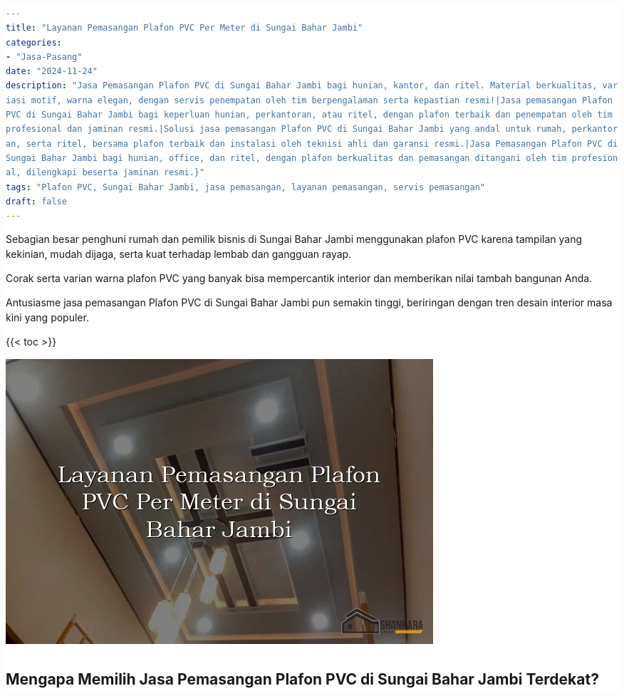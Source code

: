 ```yaml
---
title: "Layanan Pemasangan Plafon PVC Per Meter di Sungai Bahar Jambi"
categories: 
- "Jasa-Pasang"
date: "2024-11-24"
description: "Jasa Pemasangan Plafon PVC di Sungai Bahar Jambi bagi hunian, kantor, dan ritel. Material berkualitas, variasi motif, warna elegan, dengan servis penempatan oleh tim berpengalaman serta kepastian resmi!|Jasa pemasangan Plafon PVC di Sungai Bahar Jambi bagi keperluan hunian, perkantoran, atau ritel, dengan plafon terbaik dan penempatan oleh tim profesional dan jaminan resmi.|Solusi jasa pemasangan Plafon PVC di Sungai Bahar Jambi yang andal untuk rumah, perkantoran, serta ritel, bersama plafon terbaik dan instalasi oleh teknisi ahli dan garansi resmi.|Jasa Pemasangan Plafon PVC di Sungai Bahar Jambi bagi hunian, office, dan ritel, dengan plafon berkualitas dan pemasangan ditangani oleh tim profesional, dilengkapi beserta jaminan resmi.}"
tags: "Plafon PVC, Sungai Bahar Jambi, jasa pemasangan, layanan pemasangan, servis pemasangan"
draft: false
---
```


Sebagian besar penghuni rumah dan pemilik bisnis di Sungai Bahar Jambi menggunakan plafon PVC karena tampilan yang kekinian, mudah dijaga, serta kuat terhadap lembab dan gangguan rayap.

Corak serta varian warna plafon PVC yang banyak bisa mempercantik interior dan memberikan nilai tambah bangunan Anda.

Antusiasme jasa pemasangan Plafon PVC di Sungai Bahar Jambi pun semakin tinggi, beriringan dengan tren desain interior masa kini yang populer.

{{< toc >}}

![Layanan Pemasangan Plafon PVC Per Meter di Sungai Bahar Jambi](/images/Jasa-Pasang/Layanan-Pemasangan-Plafon-PVC-Per-Meter-di-Sungai-Bahar-Jambi.png)


## Mengapa Memilih Jasa Pemasangan Plafon PVC di Sungai Bahar Jambi Terdekat?
